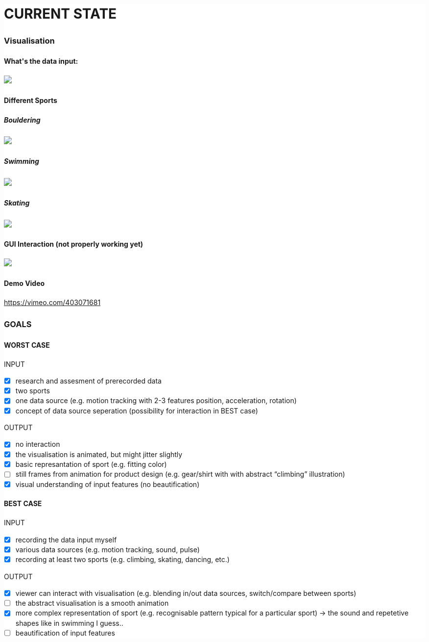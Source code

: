 # CURRENT STATE

### Visualisation

#### What's the data input:
<img src="https://i.imgur.com/GFrDjqY.png" width="80%">

#### Different Sports
##### Bouldering
<img src="https://i.imgur.com/yIC62Ua.png" width="80%">

##### Swimming
<img src="https://i.imgur.com/FVm2t0R.png" width="80%">

##### Skating
<img src="https://i.imgur.com/wN8mrSR.png" width="80%">

#### GUI Interaction (not properly working yet)
<img src="https://i.imgur.com/FeDdBiH.png" width="40%">

#### Demo Video
https://vimeo.com/403071681

### GOALS

#### WORST CASE
INPUT
- [x] research and assesment of prerecorded data
- [x] two sports
- [x] one data source (e.g. motion tracking with 2-3 features position, acceleration, rotation)
- [x] concept of data source seperation (possibility for interaction in BEST case)

OUTPUT
- [x] no interaction 
- [x] the visualisation is animated, but might jitter slightly
- [x] basic represantation of sport (e.g. fitting color)
- [ ] still frames from animation for product design (e.g. gear/shirt with with abstract “climbing” illustration)
- [x] visual understanding of input features (no beautification)

#### BEST CASE
INPUT
- [x] recording the data input myself 
- [x] various data sources (e.g. motion tracking, sound, pulse)
- [x] recording at least two sports (e.g. climbing, skating, dancing, etc.)

OUTPUT
- [x] viewer can interact with visualisation (e.g. blending in/out data sources, switch/compare between sports)
- [ ] the abstract visualisation is a smooth animation
- [x] more complex representation of sport (e.g. recognisable pattern typical for a particular sport) -> the sound and repetetive shapes like in swimming I guess..
- [ ] beautification of input features

